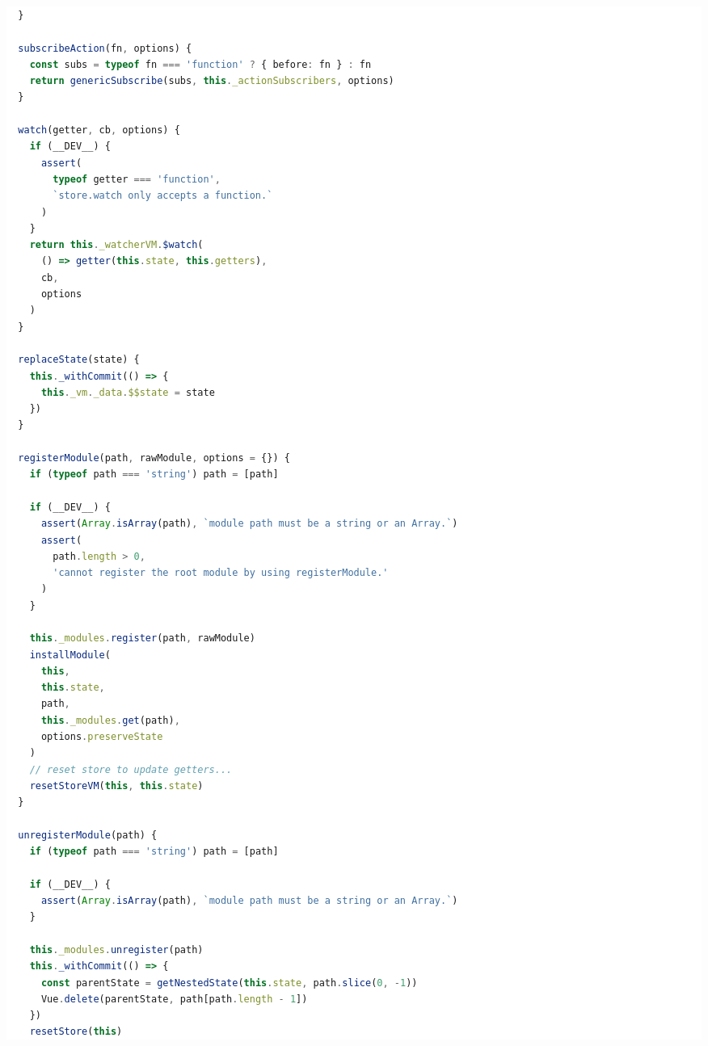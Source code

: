 ```typescript
  }

  subscribeAction(fn, options) {
    const subs = typeof fn === 'function' ? { before: fn } : fn
    return genericSubscribe(subs, this._actionSubscribers, options)
  }

  watch(getter, cb, options) {
    if (__DEV__) {
      assert(
        typeof getter === 'function',
        `store.watch only accepts a function.`
      )
    }
    return this._watcherVM.$watch(
      () => getter(this.state, this.getters),
      cb,
      options
    )
  }

  replaceState(state) {
    this._withCommit(() => {
      this._vm._data.$$state = state
    })
  }

  registerModule(path, rawModule, options = {}) {
    if (typeof path === 'string') path = [path]

    if (__DEV__) {
      assert(Array.isArray(path), `module path must be a string or an Array.`)
      assert(
        path.length > 0,
        'cannot register the root module by using registerModule.'
      )
    }

    this._modules.register(path, rawModule)
    installModule(
      this,
      this.state,
      path,
      this._modules.get(path),
      options.preserveState
    )
    // reset store to update getters...
    resetStoreVM(this, this.state)
  }

  unregisterModule(path) {
    if (typeof path === 'string') path = [path]

    if (__DEV__) {
      assert(Array.isArray(path), `module path must be a string or an Array.`)
    }

    this._modules.unregister(path)
    this._withCommit(() => {
      const parentState = getNestedState(this.state, path.slice(0, -1))
      Vue.delete(parentState, path[path.length - 1])
    })
    resetStore(this)
```